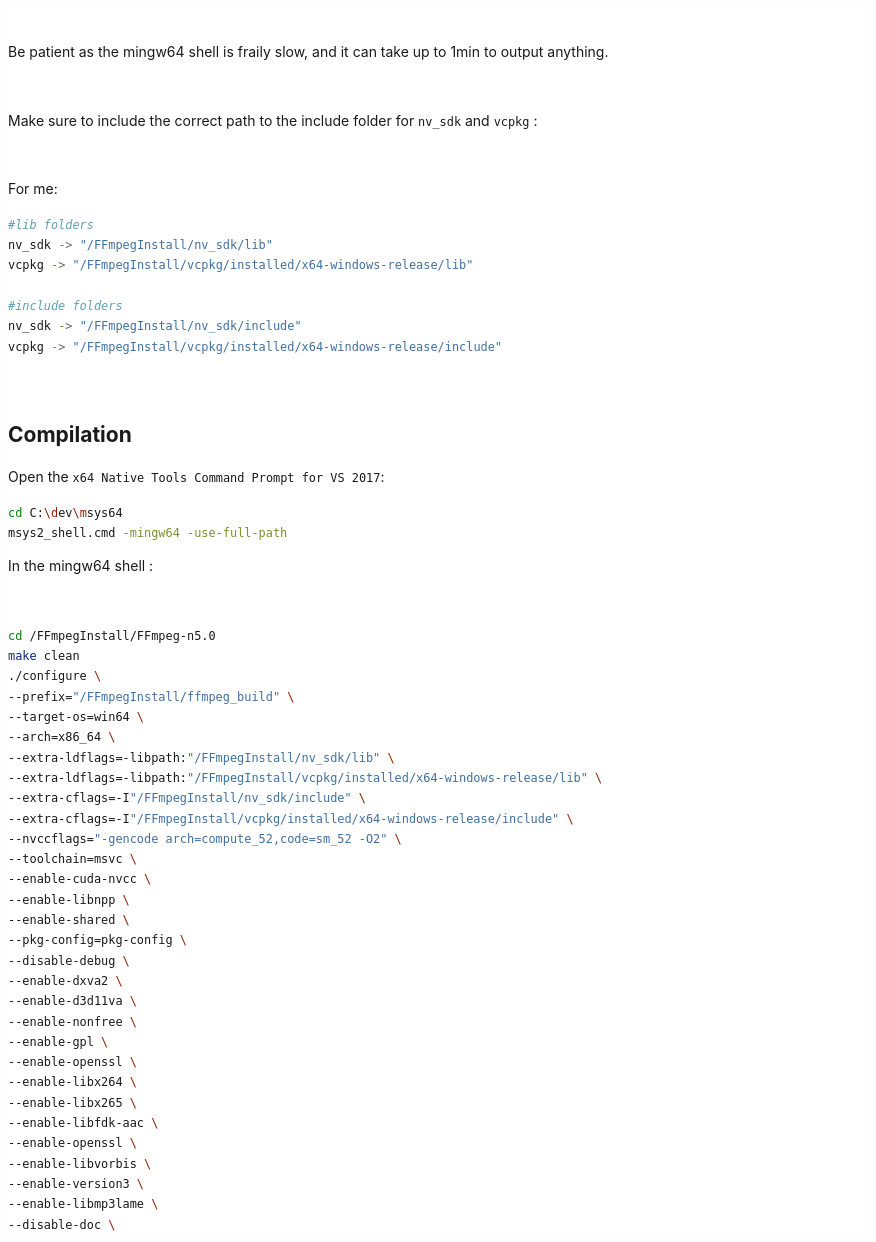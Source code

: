 <br>

Be patient as the mingw64 shell is fraily slow, and it can take up to 1min to output anything.

<br>

Make sure to include the correct path to the include folder for `nv_sdk` and `vcpkg` :

<br>

For me:

```sh
#lib folders
nv_sdk -> "/FFmpegInstall/nv_sdk/lib"
vcpkg -> "/FFmpegInstall/vcpkg/installed/x64-windows-release/lib"

#include folders
nv_sdk -> "/FFmpegInstall/nv_sdk/include"
vcpkg -> "/FFmpegInstall/vcpkg/installed/x64-windows-release/include"

```

<br>

## Compilation


Open the `x64 Native Tools Command Prompt for VS 2017`:

```sh
cd C:\dev\msys64
msys2_shell.cmd -mingw64 -use-full-path
```

In the mingw64 shell :

<br>

```sh
cd /FFmpegInstall/FFmpeg-n5.0
make clean
./configure \
--prefix="/FFmpegInstall/ffmpeg_build" \
--target-os=win64 \
--arch=x86_64 \
--extra-ldflags=-libpath:"/FFmpegInstall/nv_sdk/lib" \
--extra-ldflags=-libpath:"/FFmpegInstall/vcpkg/installed/x64-windows-release/lib" \
--extra-cflags=-I"/FFmpegInstall/nv_sdk/include" \
--extra-cflags=-I"/FFmpegInstall/vcpkg/installed/x64-windows-release/include" \
--nvccflags="-gencode arch=compute_52,code=sm_52 -O2" \
--toolchain=msvc \
--enable-cuda-nvcc \
--enable-libnpp \
--enable-shared \
--pkg-config=pkg-config \
--disable-debug \
--enable-dxva2 \
--enable-d3d11va \
--enable-nonfree \
--enable-gpl \
--enable-openssl \
--enable-libx264 \
--enable-libx265 \
--enable-libfdk-aac \
--enable-openssl \
--enable-libvorbis \
--enable-version3 \
--enable-libmp3lame \
--disable-doc \
```